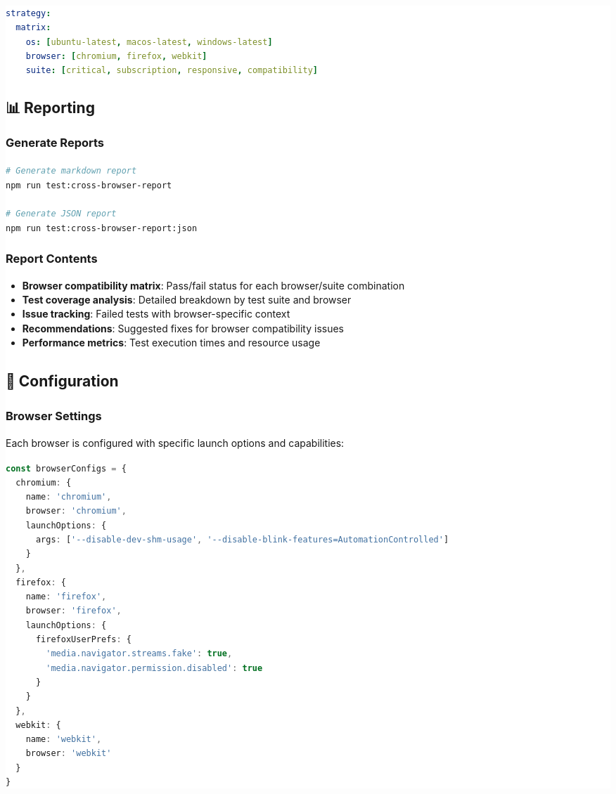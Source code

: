 ```yaml
strategy:
  matrix:
    os: [ubuntu-latest, macos-latest, windows-latest]
    browser: [chromium, firefox, webkit]
    suite: [critical, subscription, responsive, compatibility]
```

## 📊 Reporting

### Generate Reports

```bash
# Generate markdown report
npm run test:cross-browser-report

# Generate JSON report
npm run test:cross-browser-report:json
```

### Report Contents

- **Browser compatibility matrix**: Pass/fail status for each browser/suite combination
- **Test coverage analysis**: Detailed breakdown by test suite and browser
- **Issue tracking**: Failed tests with browser-specific context
- **Recommendations**: Suggested fixes for browser compatibility issues
- **Performance metrics**: Test execution times and resource usage

## 🔧 Configuration

### Browser Settings

Each browser is configured with specific launch options and capabilities:

```typescript
const browserConfigs = {
  chromium: {
    name: 'chromium',
    browser: 'chromium',
    launchOptions: {
      args: ['--disable-dev-shm-usage', '--disable-blink-features=AutomationControlled']
    }
  },
  firefox: {
    name: 'firefox', 
    browser: 'firefox',
    launchOptions: {
      firefoxUserPrefs: {
        'media.navigator.streams.fake': true,
        'media.navigator.permission.disabled': true
      }
    }
  },
  webkit: {
    name: 'webkit',
    browser: 'webkit'
  }
}
```
